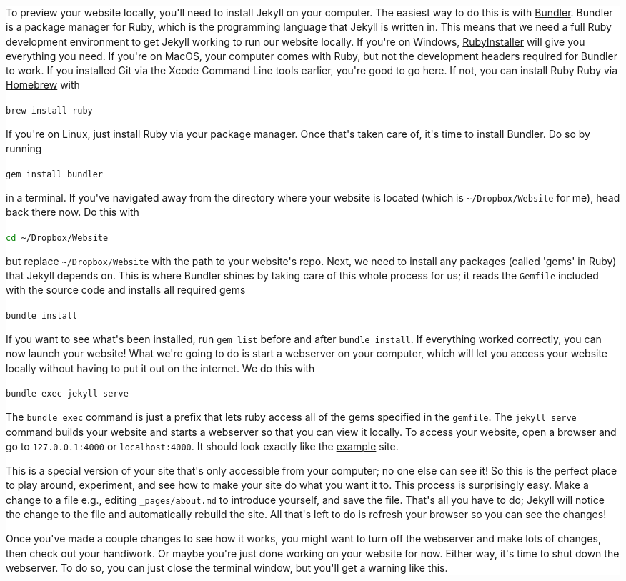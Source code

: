 To preview your website locally, you'll need to install Jekyll on your computer. The easiest way to do this is with [Bundler](https://bundler.io/). Bundler is a package manager for Ruby, which is the programming language that Jekyll is written in. This means that we need a full Ruby development environment to get Jekyll working to run our website locally. If you're on Windows, [RubyInstaller](https://rubyinstaller.org/) will give you everything you need. If you're on MacOS, your computer comes with Ruby, but not the development headers required for Bundler to work. If you installed Git via the Xcode Command Line tools earlier, you're good to go here. If not, you can install Ruby Ruby via [Homebrew](https://brew.sh) with

```bash
brew install ruby
```

If you're on Linux, just install Ruby via your package manager. Once that's taken care of, it's time to install Bundler. Do so by running

```bash
gem install bundler
```

in a terminal. If you've navigated away from the directory where your website is located (which is `~/Dropbox/Website` for me), head back there now. Do this with

```bash
cd ~/Dropbox/Website
```

but replace `~/Dropbox/Website` with the path to your website's repo. Next, we need to install any packages (called 'gems' in Ruby) that Jekyll depends on. This is where Bundler shines by taking care of this whole process for us; it reads the `Gemfile` included with the source code and installs all required gems

```bash
bundle install
```

If you want to see what's been installed, run `gem list` before and after `bundle install`. If everything worked correctly, you can now launch your website! What we're going to do is start a webserver on your computer, which will let you access your website locally without having to put it out on the internet. We do this with

```bash
bundle exec jekyll serve
```

The `bundle exec` command is just a prefix that lets ruby access all of the gems specified in the `gemfile`. The `jekyll serve` command builds your website and starts a webserver so that you can view it locally. To access your website, open a browser and go to `127.0.0.1:4000` or `localhost:4000`. It should look exactly like the [example](https://academicpages.github.io/) site.

This is a special version of your site that's only accessible from your computer; no one else can see it! So this is the perfect place to play around, experiment, and see how to make your site do what you want it to. This process is surprisingly easy. Make a change to a file e.g., editing `_pages/about.md` to introduce yourself, and save the file. That's all you have to do; Jekyll will notice the change to the file and automatically rebuild the site. All that's left to do is refresh your browser so you can see the changes!

Once you've made a couple changes to see how it works, you might want to turn off the webserver and make lots of changes, then check out your handiwork. Or maybe you're just done working on your website for now. Either way, it's time to shut down the webserver. To do so, you can just close the terminal window, but you'll get a warning like this.
